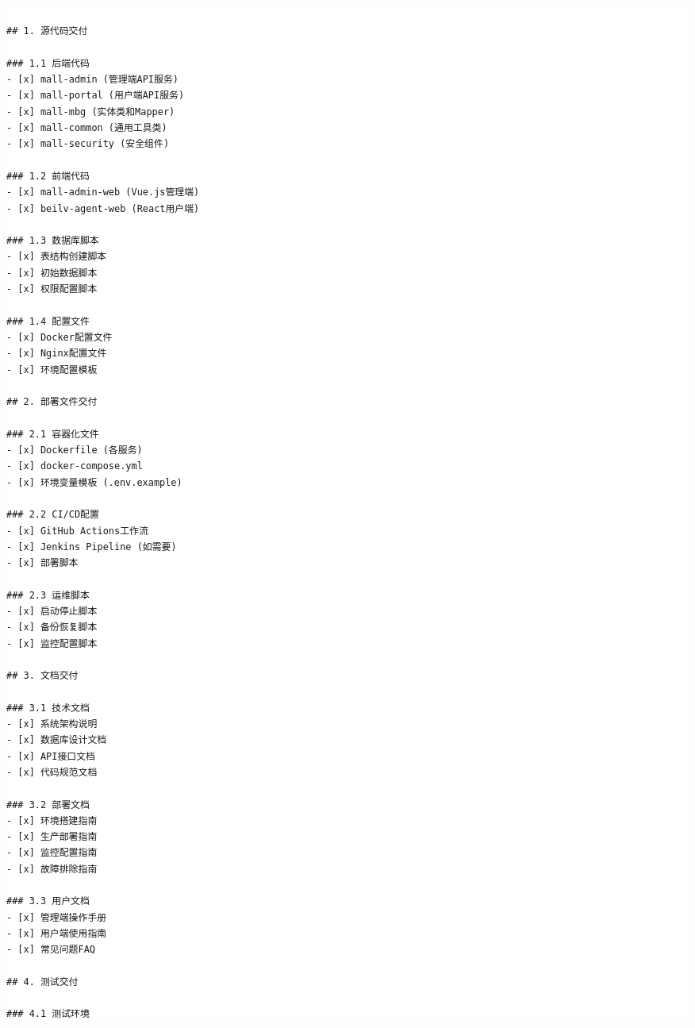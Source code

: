 ```

## 1. 源代码交付

### 1.1 后端代码
- [x] mall-admin (管理端API服务)
- [x] mall-portal (用户端API服务)
- [x] mall-mbg (实体类和Mapper)
- [x] mall-common (通用工具类)
- [x] mall-security (安全组件)

### 1.2 前端代码
- [x] mall-admin-web (Vue.js管理端)
- [x] beilv-agent-web (React用户端)

### 1.3 数据库脚本
- [x] 表结构创建脚本
- [x] 初始数据脚本
- [x] 权限配置脚本

### 1.4 配置文件
- [x] Docker配置文件
- [x] Nginx配置文件
- [x] 环境配置模板

## 2. 部署文件交付

### 2.1 容器化文件
- [x] Dockerfile (各服务)
- [x] docker-compose.yml
- [x] 环境变量模板 (.env.example)

### 2.2 CI/CD配置
- [x] GitHub Actions工作流
- [x] Jenkins Pipeline (如需要)
- [x] 部署脚本

### 2.3 运维脚本
- [x] 启动停止脚本
- [x] 备份恢复脚本
- [x] 监控配置脚本

## 3. 文档交付

### 3.1 技术文档
- [x] 系统架构说明
- [x] 数据库设计文档
- [x] API接口文档
- [x] 代码规范文档

### 3.2 部署文档
- [x] 环境搭建指南
- [x] 生产部署指南
- [x] 监控配置指南
- [x] 故障排除指南

### 3.3 用户文档
- [x] 管理端操作手册
- [x] 用户端使用指南
- [x] 常见问题FAQ

## 4. 测试交付

### 4.1 测试环境
```